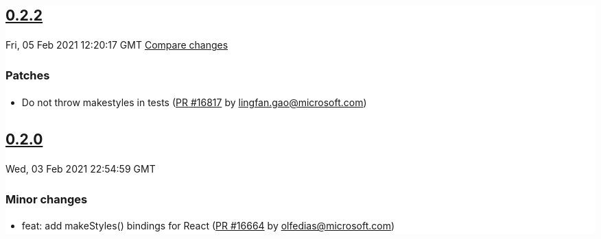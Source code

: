 ## [0.2.2](https://github.com/microsoft/fluentui/tree/@fluentui/react-make-styles_v0.2.2)

Fri, 05 Feb 2021 12:20:17 GMT 
[Compare changes](https://github.com/microsoft/fluentui/compare/@fluentui/react-make-styles_v0.2.0..@fluentui/react-make-styles_v0.2.2)

### Patches

- Do not throw makestyles in tests ([PR #16817](https://github.com/microsoft/fluentui/pull/16817) by lingfan.gao@microsoft.com)

## [0.2.0](https://github.com/microsoft/fluentui/tree/@fluentui/react-make-styles_v0.2.0)

Wed, 03 Feb 2021 22:54:59 GMT

### Minor changes

- feat: add makeStyles() bindings for React ([PR #16664](https://github.com/microsoft/fluentui/pull/16664) by olfedias@microsoft.com)

